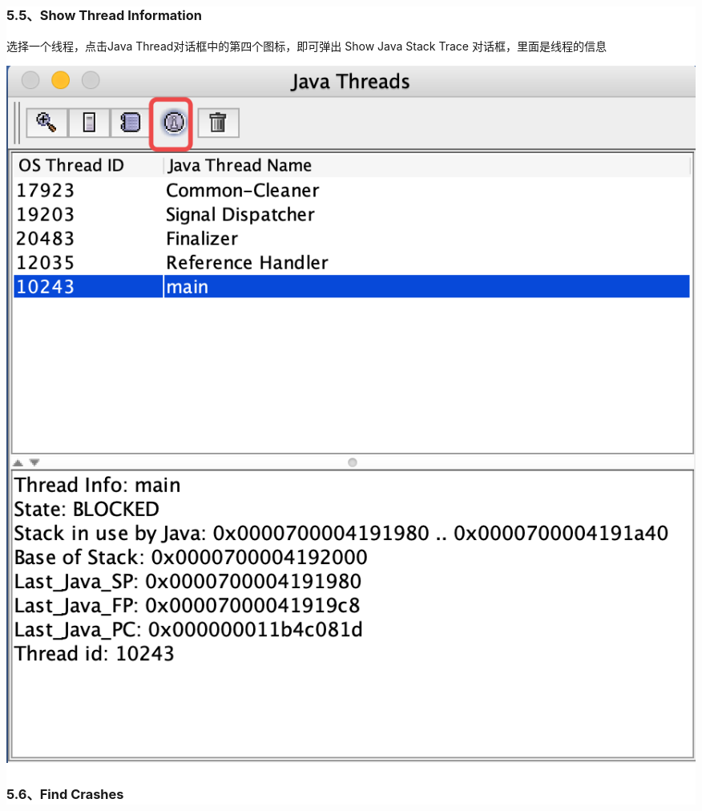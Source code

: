 ### 5.5、Show Thread Information

选择一个线程，点击Java Thread对话框中的第四个图标，即可弹出 Show Java Stack Trace 对话框，里面是线程的信息

![](image/jhsdb-线程信息.png)

### 5.6、Find Crashes
